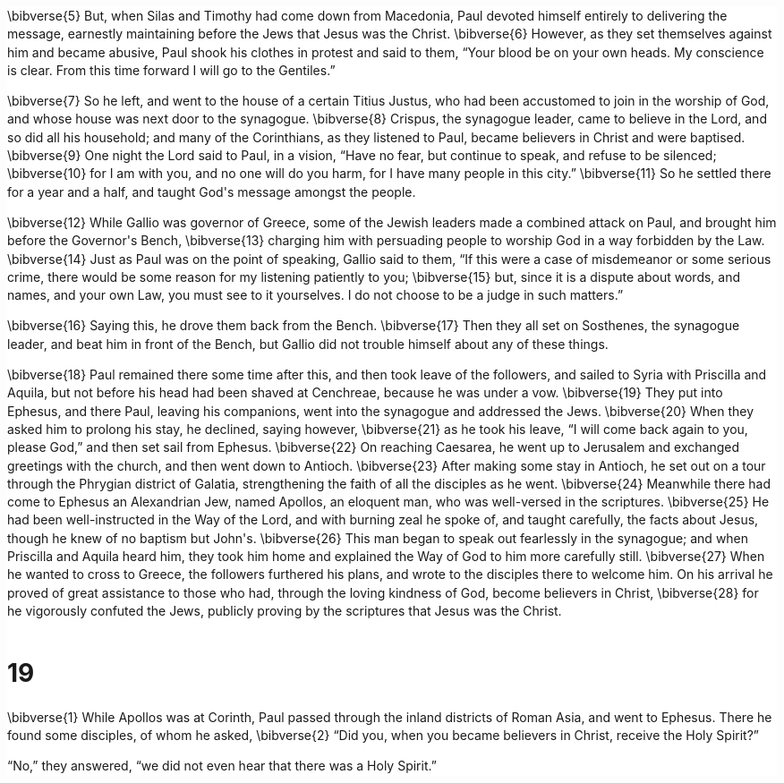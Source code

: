 \bibverse{5} But, when Silas and Timothy had come down from Macedonia, Paul devoted himself entirely to delivering the message, earnestly maintaining before the Jews that Jesus was the Christ. \bibverse{6} However, as they set themselves against him and became abusive, Paul shook his clothes in protest and said to them, “Your blood be on your own heads. My conscience is clear. From this time forward I will go to the Gentiles.” 

\bibverse{7} So he left, and went to the house of a certain Titius Justus, who had been accustomed to join in the worship of God, and whose house was next door to the synagogue. \bibverse{8} Crispus, the synagogue leader, came to believe in the Lord, and so did all his household; and many of the Corinthians, as they listened to Paul, became believers in Christ and were baptised. \bibverse{9} One night the Lord said to Paul, in a vision, “Have no fear, but continue to speak, and refuse to be silenced; \bibverse{10} for I am with you, and no one will do you harm, for I have many people in this city.” \bibverse{11} So he settled there for a year and a half, and taught God's message amongst the people. 

\bibverse{12} While Gallio was governor of Greece, some of the Jewish leaders made a combined attack on Paul, and brought him before the Governor's Bench, \bibverse{13} charging him with persuading people to worship God in a way forbidden by the Law. \bibverse{14} Just as Paul was on the point of speaking, Gallio said to them, “If this were a case of misdemeanor or some serious crime, there would be some reason for my listening patiently to you; \bibverse{15} but, since it is a dispute about words, and names, and your own Law, you must see to it yourselves. I do not choose to be a judge in such matters.” 

\bibverse{16} Saying this, he drove them back from the Bench. \bibverse{17} Then they all set on Sosthenes, the synagogue leader, and beat him in front of the Bench, but Gallio did not trouble himself about any of these things. 

\bibverse{18} Paul remained there some time after this, and then took leave of the followers, and sailed to Syria with Priscilla and Aquila, but not before his head had been shaved at Cenchreae, because he was under a vow. \bibverse{19} They put into Ephesus, and there Paul, leaving his companions, went into the synagogue and addressed the Jews. \bibverse{20} When they asked him to prolong his stay, he declined, saying however, \bibverse{21} as he took his leave, “I will come back again to you, please God,” and then set sail from Ephesus. \bibverse{22} On reaching Caesarea, he went up to Jerusalem and exchanged greetings with the church, and then went down to Antioch. \bibverse{23} After making some stay in Antioch, he set out on a tour through the Phrygian district of Galatia, strengthening the faith of all the disciples as he went. \bibverse{24} Meanwhile there had come to Ephesus an Alexandrian Jew, named Apollos, an eloquent man, who was well-versed in the scriptures. \bibverse{25} He had been well-instructed in the Way of the Lord, and with burning zeal he spoke of, and taught carefully, the facts about Jesus, though he knew of no baptism but John's. \bibverse{26} This man began to speak out fearlessly in the synagogue; and when Priscilla and Aquila heard him, they took him home and explained the Way of God to him more carefully still. \bibverse{27} When he wanted to cross to Greece, the followers furthered his plans, and wrote to the disciples there to welcome him. On his arrival he proved of great assistance to those who had, through the loving kindness of God, become believers in Christ, \bibverse{28} for he vigorously confuted the Jews, publicly proving by the scriptures that Jesus was the Christ. 

# 19 
\bibverse{1} While Apollos was at Corinth, Paul passed through the inland districts of Roman Asia, and went to Ephesus. There he found some disciples, of whom he asked, \bibverse{2} “Did you, when you became believers in Christ, receive the Holy Spirit?” 

“No,” they answered, “we did not even hear that there was a Holy Spirit.” 
